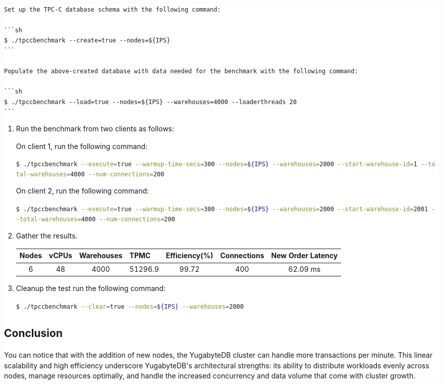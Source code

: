     Set up the TPC-C database schema with the following command:

    ```sh
    $ ./tpccbenchmark --create=true --nodes=${IPS}
    ```

    Populate the above-created database with data needed for the benchmark with the following command:

    ```sh
    $ ./tpccbenchmark --load=true --nodes=${IPS} --warehouses=4000 --loaderthreads 20
    ```

1. Run the benchmark from two clients as follows:

    On client 1, run the following command:

    ```sh
    $ ./tpccbenchmark --execute=true --warmup-time-secs=300 --nodes=${IPS} --warehouses=2000 --start-warehouse-id=1 --total-warehouses=4000 --num-connections=200
    ```

    On client 2, run the following command:

    ```sh
    $ ./tpccbenchmark --execute=true --warmup-time-secs=300 --nodes=${IPS} --warehouses=2000 --start-warehouse-id=2001 --total-warehouses=4000 --num-connections=200
    ```

1. Gather the results.

    | Nodes | vCPUs | Warehouses |   TPMC   | Efficiency(%) | Connections | New Order Latency |
    | :---: | :---: | :--------: | :------- | :-----------: | :---------: | :---------------: |
    |   6   |  48   |    4000    | 51296.9  |     99.72     |     400     |     62.09 ms      |

1. Cleanup the test run the following command:

    ```sh
    $ ./tpccbenchmark --clear=true --nodes=${IPS} --warehouses=2000
    ```

## Conclusion

You can notice that with the addition of new nodes, the YugabyteDB cluster can handle more transactions per minute. This linear scalability and high efficiency underscore YugabyteDB's architectural strengths: its ability to distribute workloads evenly across nodes, manage resources optimally, and handle the increased concurrency and data volume that come with cluster growth.
